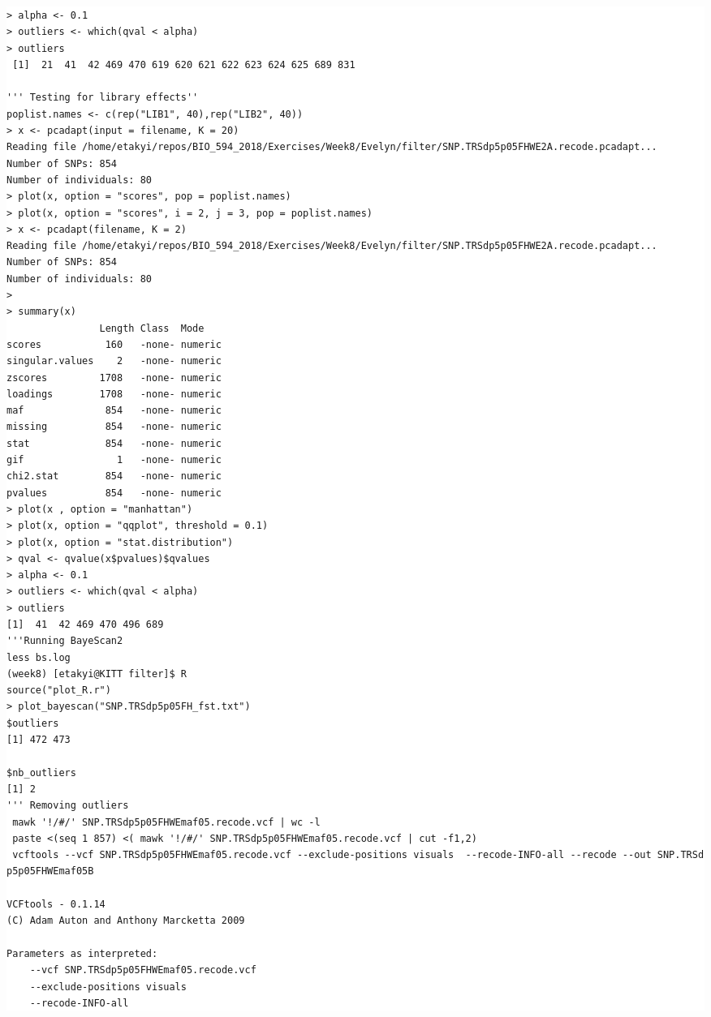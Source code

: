 ```
> alpha <- 0.1
> outliers <- which(qval < alpha)
> outliers
 [1]  21  41  42 469 470 619 620 621 622 623 624 625 689 831

''' Testing for library effects''
poplist.names <- c(rep("LIB1", 40),rep("LIB2", 40))
> x <- pcadapt(input = filename, K = 20)
Reading file /home/etakyi/repos/BIO_594_2018/Exercises/Week8/Evelyn/filter/SNP.TRSdp5p05FHWE2A.recode.pcadapt...
Number of SNPs: 854
Number of individuals: 80
> plot(x, option = "scores", pop = poplist.names)
> plot(x, option = "scores", i = 2, j = 3, pop = poplist.names)
> x <- pcadapt(filename, K = 2)
Reading file /home/etakyi/repos/BIO_594_2018/Exercises/Week8/Evelyn/filter/SNP.TRSdp5p05FHWE2A.recode.pcadapt...
Number of SNPs: 854
Number of individuals: 80
> 
> summary(x)
                Length Class  Mode   
scores           160   -none- numeric
singular.values    2   -none- numeric
zscores         1708   -none- numeric
loadings        1708   -none- numeric
maf              854   -none- numeric
missing          854   -none- numeric
stat             854   -none- numeric
gif                1   -none- numeric
chi2.stat        854   -none- numeric
pvalues          854   -none- numeric
> plot(x , option = "manhattan")
> plot(x, option = "qqplot", threshold = 0.1)
> plot(x, option = "stat.distribution")
> qval <- qvalue(x$pvalues)$qvalues
> alpha <- 0.1
> outliers <- which(qval < alpha)
> outliers
[1]  41  42 469 470 496 689
'''Running BayeScan2
less bs.log 
(week8) [etakyi@KITT filter]$ R
source("plot_R.r")
> plot_bayescan("SNP.TRSdp5p05FH_fst.txt")
$outliers
[1] 472 473

$nb_outliers
[1] 2
''' Removing outliers 
 mawk '!/#/' SNP.TRSdp5p05FHWEmaf05.recode.vcf | wc -l
 paste <(seq 1 857) <( mawk '!/#/' SNP.TRSdp5p05FHWEmaf05.recode.vcf | cut -f1,2) 
 vcftools --vcf SNP.TRSdp5p05FHWEmaf05.recode.vcf --exclude-positions visuals  --recode-INFO-all --recode --out SNP.TRSdp5p05FHWEmaf05B

VCFtools - 0.1.14
(C) Adam Auton and Anthony Marcketta 2009

Parameters as interpreted:
	--vcf SNP.TRSdp5p05FHWEmaf05.recode.vcf
	--exclude-positions visuals
	--recode-INFO-all
```